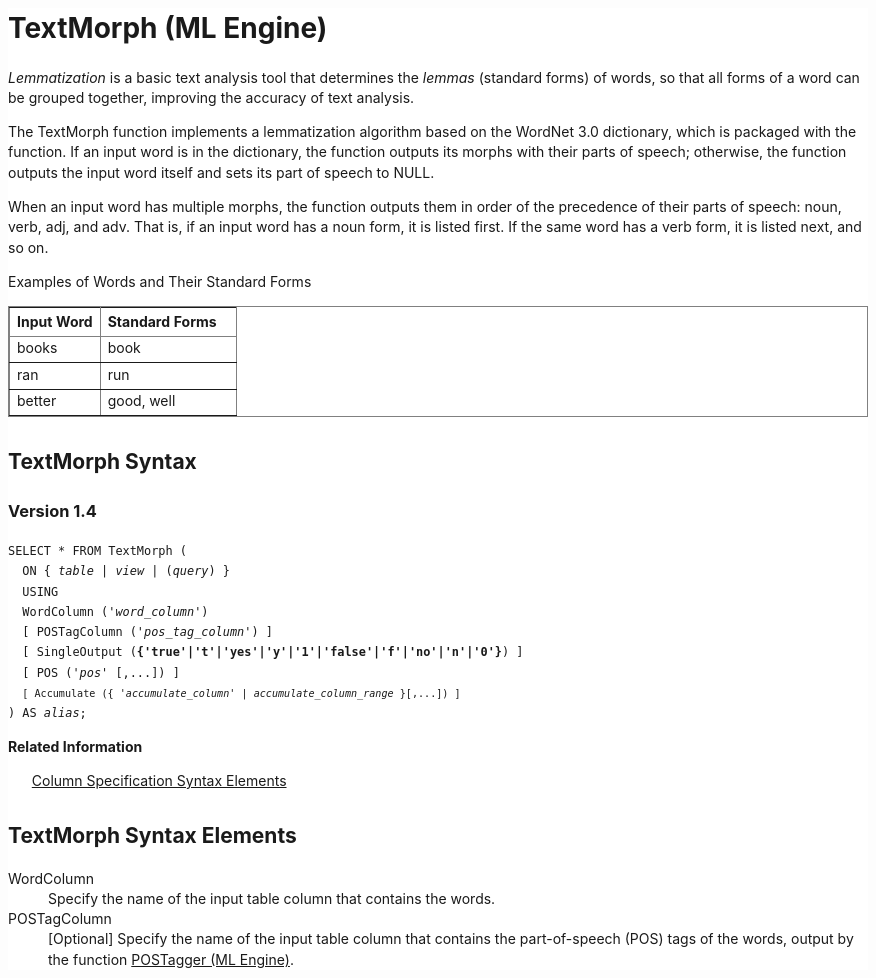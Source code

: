 <html><head></head><body><div class="nested0" aria-labelledby="ariaid-title1" topicindex="1" topicid="wcx1507567311365" id="wcx1507567311365"><h1 class="title topictitle1" id="ariaid-title1">TextMorph (ML Engine)</h1><div class="body conbody">
<p class="p"><dfn class="term">Lemmatization</dfn> is a basic text analysis tool that determines the <dfn class="term">lemmas</dfn> (standard forms) of words, so that all forms of a word can be grouped together, improving the accuracy of text analysis.</p>
<p class="p">The TextMorph function implements a lemmatization algorithm based on the WordNet 3.0 dictionary, which is packaged with the function. If an input word is in the dictionary, the function outputs its morphs with their parts of speech; otherwise, the function outputs the input word itself and sets its part of speech to NULL.</p>
<p class="p">When an input word has multiple morphs, the function outputs them in order of the precedence of their parts of speech: noun, verb, adj, and adv. That is, if an input word has a noun form, it is listed first. If the same word has a verb form, it is listed next, and so on.</p><div class="tablenoborder"><table cellpadding="4" cellspacing="0" summary="" id="wcx1507567311365__table_N10014_N1000E_N1000C_N10001" class="table" frame="border" border="1" rules="all"><div class="caption"><span>Examples of Words and Their Standard Forms</span></div><colgroup span="1"><col style="width:40%" span="1"></col><col style="width:60%" span="1"></col></colgroup><thead class="thead" style="text-align:left;"><tr class="row"><th class="entry nocellnorowborder" style="vertical-align:top;" id="d416051e55" rowspan="1" colspan="1">Input Word</th><th class="entry cell-norowborder" style="vertical-align:top;" id="d416051e58" rowspan="1" colspan="1">Standard Forms</th></tr></thead><tbody class="tbody"><tr class="row"><td class="entry nocellnorowborder" style="vertical-align:top;" headers="d416051e55" rowspan="1" colspan="1">books</td><td class="entry cell-norowborder" style="vertical-align:top;" headers="d416051e58" rowspan="1" colspan="1">book</td></tr><tr class="row"><td class="entry nocellnorowborder" style="vertical-align:top;" headers="d416051e55" rowspan="1" colspan="1">ran</td><td class="entry cell-norowborder" style="vertical-align:top;" headers="d416051e58" rowspan="1" colspan="1">run</td></tr><tr class="row"><td class="entry row-nocellborder" style="vertical-align:top;" headers="d416051e55" rowspan="1" colspan="1">better</td><td class="entry cellrowborder" style="vertical-align:top;" headers="d416051e58" rowspan="1" colspan="1">good, well</td></tr></tbody></table></div></div><div class="topic reference nested1" aria-labelledby="ariaid-title2" topicindex="2" topicid="olf1507567475435" xml:lang="en-us" lang="en-us" id="olf1507567475435">
<h2 class="title topictitle2" id="ariaid-title2">TextMorph Syntax</h2><div class="body refbody"><div class="section" id="olf1507567475435__section_N1000E_N1000C_N10001">
<h3 class="title sectiontitle">Version <span>1.4</span></h3><pre class="pre codeblock" xml:space="preserve"><code>SELECT * FROM TextMorph (
  <span>ON { <var class="keyword varname">table</var> | <var class="keyword varname">view</var> | (<var class="keyword varname">query</var>) }</span>
  USING
  WordColumn ('<var class="keyword varname">word_column</var>')
  [ POSTagColumn ('<var class="keyword varname">pos_tag_column</var>') ]
  [ SingleOutput (<span><b>{'true'|'t'|'yes'|'y'|'1'|'false'|'f'|'no'|'n'|'0'}</b></span>) ]
  [ POS ('<var class="keyword varname">pos</var>' [,...]) ]
  <code class="ph codeph">[ Accumulate ({ '<var class="keyword varname">accumulate_column</var>' | <var class="keyword varname">accumulate_column_range</var> }[,...]) ]</code>
) AS <var class="keyword varname">alias</var>;</code></pre></div></div><div class="related-links"><div class="linklistheader"><p></p><b>Related Information</b></div>
<ul class="linklist linklist relinfo"><div class="linklistmember"><a href="ndv1557782188375.md">Column Specification Syntax Elements</a></div></ul></div></div><div class="topic reference nested1" aria-labelledby="ariaid-title3" topicindex="3" topicid="bxz1507567493779" xml:lang="en-us" lang="en-us" id="bxz1507567493779">
<h2 class="title topictitle2" id="ariaid-title3">TextMorph Syntax Elements</h2><div class="body refbody"><div class="section" id="bxz1507567493779__section_N10011_N1000E_N10001"><dl class="dl parml"><dt class="dt pt dlterm">WordColumn</dt><dd class="dd pd">Specify the name of the input table column that contains the words.</dd><dt class="dt pt dlterm">POSTagColumn</dt><dd class="dd pd">[Optional] Specify the name of the input table column that contains the part-of-speech (POS) tags of the words, output by the function <a href="pxt1558535687028.md#pwz1507564974181">POSTagger (ML Engine)</a>.